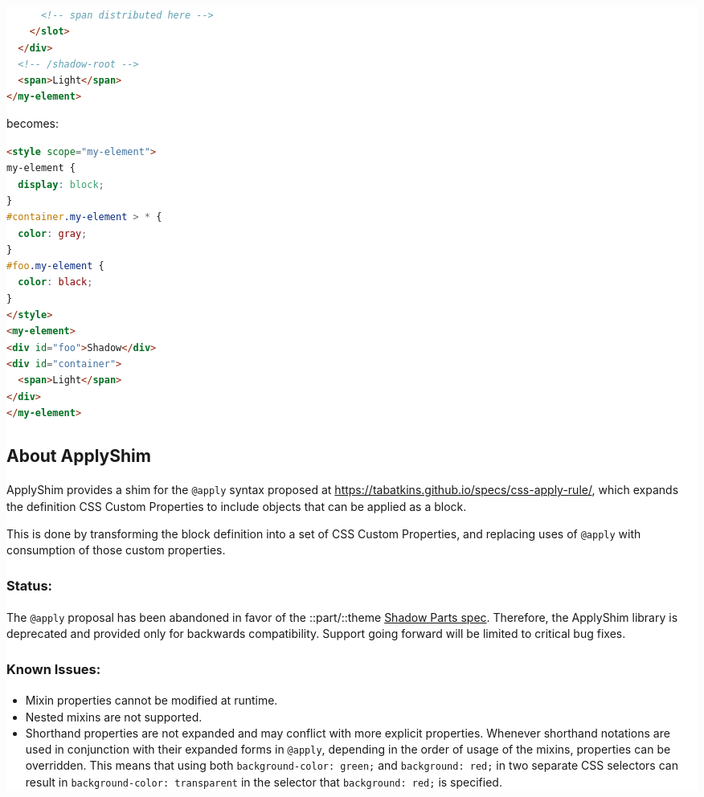 ```html
      <!-- span distributed here -->
    </slot>
  </div>
  <!-- /shadow-root -->
  <span>Light</span>
</my-element>
```

becomes:

```html
<style scope="my-element">
my-element {
  display: block;
}
#container.my-element > * {
  color: gray;
}
#foo.my-element {
  color: black;
}
</style>
<my-element>
<div id="foo">Shadow</div>
<div id="container">
  <span>Light</span>
</div>
</my-element>
```

## About ApplyShim

ApplyShim provides a shim for the `@apply` syntax proposed at https://tabatkins.github.io/specs/css-apply-rule/, which expands the definition CSS Custom Properties to include objects that can be applied as a block.

This is done by transforming the block definition into a set of CSS Custom Properties, and replacing uses of `@apply` with consumption of those custom properties.

### Status:

The `@apply` proposal has been abandoned in favor of the ::part/::theme [Shadow Parts spec](https://tabatkins.github.io/specs/css-shadow-parts/). Therefore, the ApplyShim library is deprecated and provided only for backwards compatibility. Support going forward will be limited to critical bug fixes.

### Known Issues:

* Mixin properties cannot be modified at runtime.
* Nested mixins are not supported.
* Shorthand properties are not expanded and may conflict with more explicit properties. Whenever shorthand notations are used in conjunction with their expanded forms in `@apply`, depending in the order of usage of the mixins, properties can be overridden. This means that using both `background-color: green;` and `background: red;` in two separate CSS selectors
 can result in `background-color: transparent` in the selector that `background: red;` is specified.
 